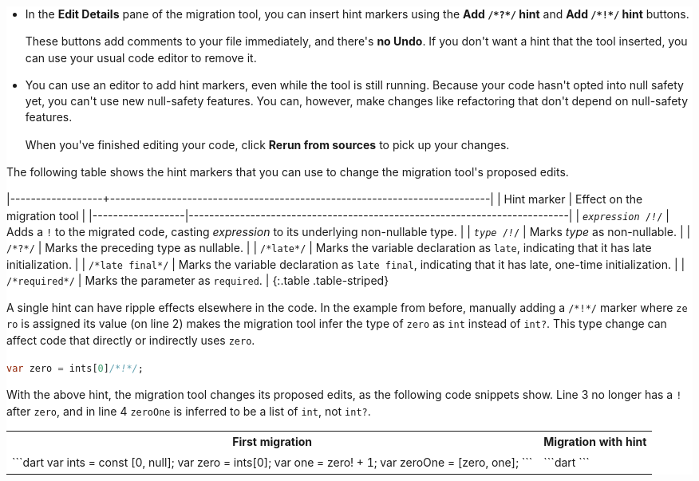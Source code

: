 * In the **Edit Details** pane of the migration tool,
  you can insert hint markers using the
  **Add `/*?*/` hint** and **Add `/*!*/` hint** buttons.

  These buttons add comments to your file immediately,
  and there's **no Undo**.
  If you don't want a hint that the tool inserted,
  you can use your usual code editor to remove it.

* You can use an editor to add hint markers,
  even while the tool is still running.
  Because your code hasn't opted into null safety yet,
  you can't use new null-safety features.
  You can, however, make changes like refactoring
  that don't depend on null-safety features.

  When you've finished editing your code,
  click **Rerun from sources** to pick up your changes.

The following table shows the hint markers that you can use
to change the migration tool's proposed edits.

|------------------+--------------------------------------------------------------------------|
| Hint marker      | Effect on the migration tool                                             |
|------------------|--------------------------------------------------------------------------|
| <code><em>expression</em>&nbsp;/*!*/</code> | Adds a `!` to the migrated code, casting _expression_ to its underlying non-nullable type. |
| <code><em>type</em> /*!*/</code> | Marks _type_ as non-nullable. |
| `/*?*/`          | Marks the preceding type as nullable.                       |
| `/*late*/`       | Marks the variable declaration as `late`, indicating that it has late initialization. |
| `/*late final*/` | Marks the variable declaration as `late final`, indicating that it has late, one-time initialization. |
| `/*required*/`   | Marks the parameter as `required`.                                        |
{:.table .table-striped}

A single hint can have ripple effects elsewhere in the code.
In the example from before,
manually adding a `/*!*/` marker where `zero` is assigned its value (on line 2)
makes the migration tool infer the type of `zero` as `int` instead of `int?`.
This type change can affect code that directly or indirectly uses `zero`.

```dart
var zero = ints[0]/*!*/;
```

With the above hint, the migration tool changes its proposed edits,
as the following code snippets show.
Line 3 no longer has a `!` after `zero`,
and in line 4 `zeroOne` is inferred to be
a list of `int`, not `int?`.

<table markdown="1">
<tr>
<th>First migration</th>
<th>Migration with hint</th>
</tr>
<tr markdown="1">
  <td markdown="1">
```dart
var ints = const <int?>[0, null];
var zero = ints[0];
var one = zero! + 1;
var zeroOne = <int?>[zero, one];
```
  </td>
  <td markdown="1">
```dart
```

[null 안전성]: /null-safety
[큰 Dart 프로젝트를 위한 점진적인 null 안전성 마이그레이션]: https://medium.com/dartlang/gradual-null-safety-migration-for-large-dart-projects-85acb10b64a9
[pub.dev]: {{site.pub}}
[nullable type]: /null-safety#creating-variables
[required]: /null-safety/understanding-null-safety#required-named-parameters
[default value]: /language/functions#default-parameters
[migration tool]: #migration-tool
[null safety FAQ]: /null-safety/faq
[hint markers]: #hint-markers
[version comment]: /guides/language/evolution#per-library-language-version-selection
   [package configuration file]: https://github.com/dart-lang/language/blob/master/accepted/2.8/language-versioning/package-config-file-v2.md
[Unsound null safety]: /null-safety/unsound-null-safety
[static analysis]: /guides/language/analysis-options
[publish the package as a prerelease]: /tools/pub/publishing#publishing-prereleases
